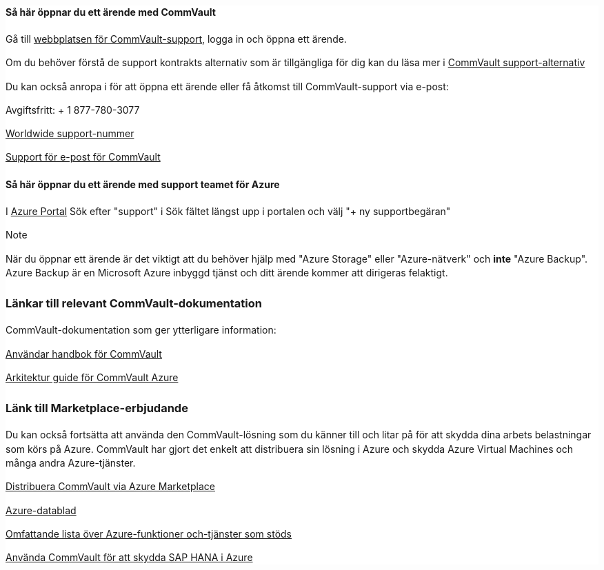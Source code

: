 #### <a name="how-to-open-a-case-with-commvault"></a>Så här öppnar du ett ärende med CommVault

Gå till [webbplatsen för CommVault-support](https://www.commvault.com/support), logga in och öppna ett ärende.

Om du behöver förstå de support kontrakts alternativ som är tillgängliga för dig kan du läsa mer i [CommVault support-alternativ](https://ma.commvault.com/support)

Du kan också anropa i för att öppna ett ärende eller få åtkomst till CommVault-support via e-post:

Avgiftsfritt: + 1 877-780-3077

[Worldwide support-nummer](https://ma.commvault.com/Support/TelephoneSupport)

[Support för e-post för CommVault](mailto:support@commvault.com)

#### <a name="how-to-open-a-case-with-the-azure-support-team"></a>Så här öppnar du ett ärende med support teamet för Azure

I [Azure Portal](https://portal.azure.com) Sök efter "support" i Sök fältet längst upp i portalen och välj "+ ny supportbegäran" 
> [!Note]
När du öppnar ett ärende är det viktigt att du behöver hjälp med "Azure Storage" eller "Azure-nätverk" och **inte** "Azure Backup". Azure Backup är en Microsoft Azure inbyggd tjänst och ditt ärende kommer att dirigeras felaktigt.

### <a name="links-to-relevant-commvault-documentation"></a>Länkar till relevant CommVault-dokumentation

CommVault-dokumentation som ger ytterligare information:

[Användar handbok för CommVault](https://documentation.commvault.com/commvault/v11/article?p=37684_1.htm)

[Arkitektur guide för CommVault Azure](https://www.commvault.com/resources/public-cloud-architecture-guide-for-microsoft-azure-v11-sp16) 

### <a name="link-to-marketplace-offering"></a>Länk till Marketplace-erbjudande

Du kan också fortsätta att använda den CommVault-lösning som du känner till och litar på för att skydda dina arbets belastningar som körs på Azure. CommVault har gjort det enkelt att distribuera sin lösning i Azure och skydda Azure Virtual Machines och många andra Azure-tjänster.

[Distribuera CommVault via Azure Marketplace](https://azuremarketplace.microsoft.com/marketplace/apps/commvault.commvault?tab=Overview)

[Azure-datablad](https://www.commvault.com/resources/microsoft-azure-cloud-platform-datasheet)

[Omfattande lista över Azure-funktioner och-tjänster som stöds](https://documentation.commvault.com/commvault/v11/article?p=109795_1.htm)

[Använda CommVault för att skydda SAP HANA i Azure](https://azure.microsoft.com/resources/protecting-sap-hana-in-azure/)
